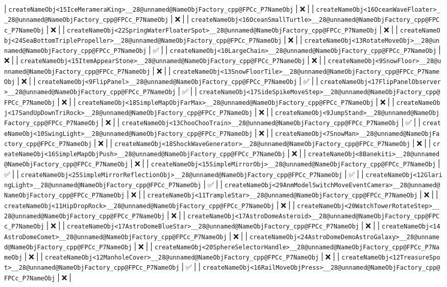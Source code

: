 | `createNameObj<15IceMerameraKing>__28@unnamed@NameObjFactory_cpp@FPCc_P7NameObj` | :x: |
| `createNameObj<16OceanWaveFloater>__28@unnamed@NameObjFactory_cpp@FPCc_P7NameObj` | :x: |
| `createNameObj<16OceanSmallTurtle>__28@unnamed@NameObjFactory_cpp@FPCc_P7NameObj` | :x: |
| `createNameObj<22SpringWaterFloaterSpot>__28@unnamed@NameObjFactory_cpp@FPCc_P7NameObj` | :x: |
| `createNameObj<24SeaBottomTriplePropeller>__28@unnamed@NameObjFactory_cpp@FPCc_P7NameObj` | :x: |
| `createNameObj<13RotateMoveObj>__28@unnamed@NameObjFactory_cpp@FPCc_P7NameObj` | :white_check_mark: |
| `createNameObj<10LargeChain>__28@unnamed@NameObjFactory_cpp@FPCc_P7NameObj` | :x: |
| `createNameObj<15ItemAppearStone>__28@unnamed@NameObjFactory_cpp@FPCc_P7NameObj` | :x: |
| `createNameObj<9SnowFloor>__28@unnamed@NameObjFactory_cpp@FPCc_P7NameObj` | :x: |
| `createNameObj<13SnowFloorTile>__28@unnamed@NameObjFactory_cpp@FPCc_P7NameObj` | :x: |
| `createNameObj<9FlipPanel>__28@unnamed@NameObjFactory_cpp@FPCc_P7NameObj` | :white_check_mark: |
| `createNameObj<17FlipPanelObserver>__28@unnamed@NameObjFactory_cpp@FPCc_P7NameObj` | :white_check_mark: |
| `createNameObj<17SideSpikeMoveStep>__28@unnamed@NameObjFactory_cpp@FPCc_P7NameObj` | :x: |
| `createNameObj<18SimpleMapObjFarMax>__28@unnamed@NameObjFactory_cpp@FPCc_P7NameObj` | :x: |
| `createNameObj<17SandUpDownTriRock>__28@unnamed@NameObjFactory_cpp@FPCc_P7NameObj` | :x: |
| `createNameObj<9JumpStand>__28@unnamed@NameObjFactory_cpp@FPCc_P7NameObj` | :x: |
| `createNameObj<13ChooChooTrain>__28@unnamed@NameObjFactory_cpp@FPCc_P7NameObj` | :white_check_mark: |
| `createNameObj<10SwingLight>__28@unnamed@NameObjFactory_cpp@FPCc_P7NameObj` | :x: |
| `createNameObj<7SnowMan>__28@unnamed@NameObjFactory_cpp@FPCc_P7NameObj` | :x: |
| `createNameObj<18ShockWaveGenerator>__28@unnamed@NameObjFactory_cpp@FPCc_P7NameObj` | :x: |
| `createNameObj<16SimpleMapObjPush>__28@unnamed@NameObjFactory_cpp@FPCc_P7NameObj` | :x: |
| `createNameObj<8Banekiti>__28@unnamed@NameObjFactory_cpp@FPCc_P7NameObj` | :x: |
| `createNameObj<15SimpleMirrorObj>__28@unnamed@NameObjFactory_cpp@FPCc_P7NameObj` | :white_check_mark: |
| `createNameObj<25SimpleMirrorReflectionObj>__28@unnamed@NameObjFactory_cpp@FPCc_P7NameObj` | :white_check_mark: |
| `createNameObj<12GlaringLight>__28@unnamed@NameObjFactory_cpp@FPCc_P7NameObj` | :white_check_mark: |
| `createNameObj<29AnmModelSwitchMoveEventCamera>__28@unnamed@NameObjFactory_cpp@FPCc_P7NameObj` | :x: |
| `createNameObj<11TrampleStar>__28@unnamed@NameObjFactory_cpp@FPCc_P7NameObj` | :x: |
| `createNameObj<11HipDropRock>__28@unnamed@NameObjFactory_cpp@FPCc_P7NameObj` | :x: |
| `createNameObj<20WatchTowerRotateStep>__28@unnamed@NameObjFactory_cpp@FPCc_P7NameObj` | :x: |
| `createNameObj<17AstroDomeAsteroid>__28@unnamed@NameObjFactory_cpp@FPCc_P7NameObj` | :x: |
| `createNameObj<17AstroDomeBlueStar>__28@unnamed@NameObjFactory_cpp@FPCc_P7NameObj` | :x: |
| `createNameObj<14AstroDomeComet>__28@unnamed@NameObjFactory_cpp@FPCc_P7NameObj` | :x: |
| `createNameObj<24AstroDomeDemoAstroGalaxy>__28@unnamed@NameObjFactory_cpp@FPCc_P7NameObj` | :x: |
| `createNameObj<20SphereSelectorHandle>__28@unnamed@NameObjFactory_cpp@FPCc_P7NameObj` | :x: |
| `createNameObj<12ManholeCover>__28@unnamed@NameObjFactory_cpp@FPCc_P7NameObj` | :x: |
| `createNameObj<12TreasureSpot>__28@unnamed@NameObjFactory_cpp@FPCc_P7NameObj` | :white_check_mark: |
| `createNameObj<16RailMoveObjPress>__28@unnamed@NameObjFactory_cpp@FPCc_P7NameObj` | :x: |
